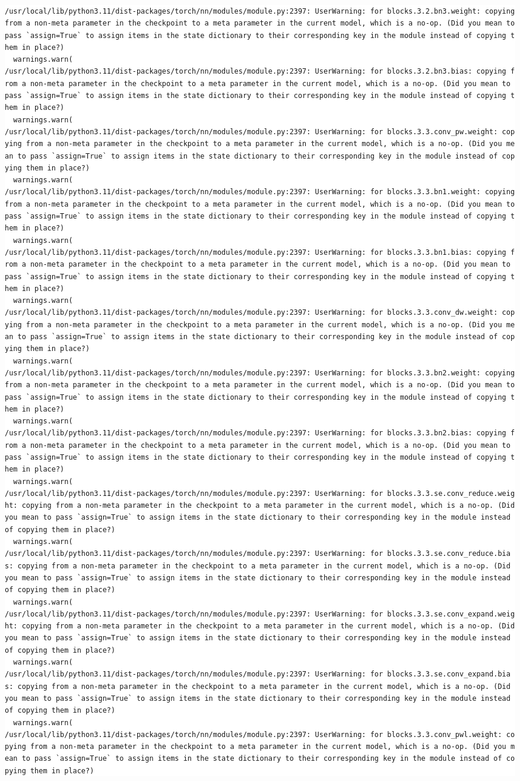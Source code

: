     /usr/local/lib/python3.11/dist-packages/torch/nn/modules/module.py:2397: UserWarning: for blocks.3.2.bn3.weight: copying from a non-meta parameter in the checkpoint to a meta parameter in the current model, which is a no-op. (Did you mean to pass `assign=True` to assign items in the state dictionary to their corresponding key in the module instead of copying them in place?)
      warnings.warn(
    /usr/local/lib/python3.11/dist-packages/torch/nn/modules/module.py:2397: UserWarning: for blocks.3.2.bn3.bias: copying from a non-meta parameter in the checkpoint to a meta parameter in the current model, which is a no-op. (Did you mean to pass `assign=True` to assign items in the state dictionary to their corresponding key in the module instead of copying them in place?)
      warnings.warn(
    /usr/local/lib/python3.11/dist-packages/torch/nn/modules/module.py:2397: UserWarning: for blocks.3.3.conv_pw.weight: copying from a non-meta parameter in the checkpoint to a meta parameter in the current model, which is a no-op. (Did you mean to pass `assign=True` to assign items in the state dictionary to their corresponding key in the module instead of copying them in place?)
      warnings.warn(
    /usr/local/lib/python3.11/dist-packages/torch/nn/modules/module.py:2397: UserWarning: for blocks.3.3.bn1.weight: copying from a non-meta parameter in the checkpoint to a meta parameter in the current model, which is a no-op. (Did you mean to pass `assign=True` to assign items in the state dictionary to their corresponding key in the module instead of copying them in place?)
      warnings.warn(
    /usr/local/lib/python3.11/dist-packages/torch/nn/modules/module.py:2397: UserWarning: for blocks.3.3.bn1.bias: copying from a non-meta parameter in the checkpoint to a meta parameter in the current model, which is a no-op. (Did you mean to pass `assign=True` to assign items in the state dictionary to their corresponding key in the module instead of copying them in place?)
      warnings.warn(
    /usr/local/lib/python3.11/dist-packages/torch/nn/modules/module.py:2397: UserWarning: for blocks.3.3.conv_dw.weight: copying from a non-meta parameter in the checkpoint to a meta parameter in the current model, which is a no-op. (Did you mean to pass `assign=True` to assign items in the state dictionary to their corresponding key in the module instead of copying them in place?)
      warnings.warn(
    /usr/local/lib/python3.11/dist-packages/torch/nn/modules/module.py:2397: UserWarning: for blocks.3.3.bn2.weight: copying from a non-meta parameter in the checkpoint to a meta parameter in the current model, which is a no-op. (Did you mean to pass `assign=True` to assign items in the state dictionary to their corresponding key in the module instead of copying them in place?)
      warnings.warn(
    /usr/local/lib/python3.11/dist-packages/torch/nn/modules/module.py:2397: UserWarning: for blocks.3.3.bn2.bias: copying from a non-meta parameter in the checkpoint to a meta parameter in the current model, which is a no-op. (Did you mean to pass `assign=True` to assign items in the state dictionary to their corresponding key in the module instead of copying them in place?)
      warnings.warn(
    /usr/local/lib/python3.11/dist-packages/torch/nn/modules/module.py:2397: UserWarning: for blocks.3.3.se.conv_reduce.weight: copying from a non-meta parameter in the checkpoint to a meta parameter in the current model, which is a no-op. (Did you mean to pass `assign=True` to assign items in the state dictionary to their corresponding key in the module instead of copying them in place?)
      warnings.warn(
    /usr/local/lib/python3.11/dist-packages/torch/nn/modules/module.py:2397: UserWarning: for blocks.3.3.se.conv_reduce.bias: copying from a non-meta parameter in the checkpoint to a meta parameter in the current model, which is a no-op. (Did you mean to pass `assign=True` to assign items in the state dictionary to their corresponding key in the module instead of copying them in place?)
      warnings.warn(
    /usr/local/lib/python3.11/dist-packages/torch/nn/modules/module.py:2397: UserWarning: for blocks.3.3.se.conv_expand.weight: copying from a non-meta parameter in the checkpoint to a meta parameter in the current model, which is a no-op. (Did you mean to pass `assign=True` to assign items in the state dictionary to their corresponding key in the module instead of copying them in place?)
      warnings.warn(
    /usr/local/lib/python3.11/dist-packages/torch/nn/modules/module.py:2397: UserWarning: for blocks.3.3.se.conv_expand.bias: copying from a non-meta parameter in the checkpoint to a meta parameter in the current model, which is a no-op. (Did you mean to pass `assign=True` to assign items in the state dictionary to their corresponding key in the module instead of copying them in place?)
      warnings.warn(
    /usr/local/lib/python3.11/dist-packages/torch/nn/modules/module.py:2397: UserWarning: for blocks.3.3.conv_pwl.weight: copying from a non-meta parameter in the checkpoint to a meta parameter in the current model, which is a no-op. (Did you mean to pass `assign=True` to assign items in the state dictionary to their corresponding key in the module instead of copying them in place?)